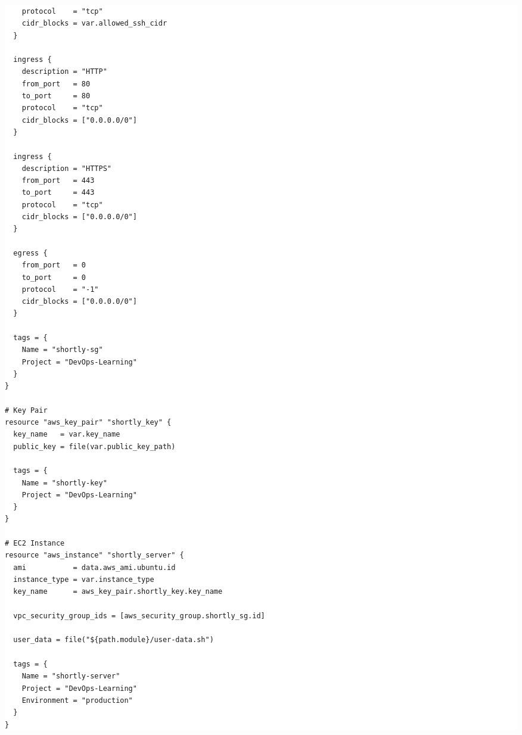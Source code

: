    ```hcl
       protocol    = "tcp"
       cidr_blocks = var.allowed_ssh_cidr
     }
     
     ingress {
       description = "HTTP"
       from_port   = 80
       to_port     = 80
       protocol    = "tcp"
       cidr_blocks = ["0.0.0.0/0"]
     }
     
     ingress {
       description = "HTTPS"
       from_port   = 443
       to_port     = 443
       protocol    = "tcp"
       cidr_blocks = ["0.0.0.0/0"]
     }
     
     egress {
       from_port   = 0
       to_port     = 0
       protocol    = "-1"
       cidr_blocks = ["0.0.0.0/0"]
     }
     
     tags = {
       Name = "shortly-sg"
       Project = "DevOps-Learning"
     }
   }
   
   # Key Pair
   resource "aws_key_pair" "shortly_key" {
     key_name   = var.key_name
     public_key = file(var.public_key_path)
     
     tags = {
       Name = "shortly-key"
       Project = "DevOps-Learning"
     }
   }
   
   # EC2 Instance
   resource "aws_instance" "shortly_server" {
     ami           = data.aws_ami.ubuntu.id
     instance_type = var.instance_type
     key_name      = aws_key_pair.shortly_key.key_name
     
     vpc_security_group_ids = [aws_security_group.shortly_sg.id]
     
     user_data = file("${path.module}/user-data.sh")
     
     tags = {
       Name = "shortly-server"
       Project = "DevOps-Learning"
       Environment = "production"
     }
   }
   ```
